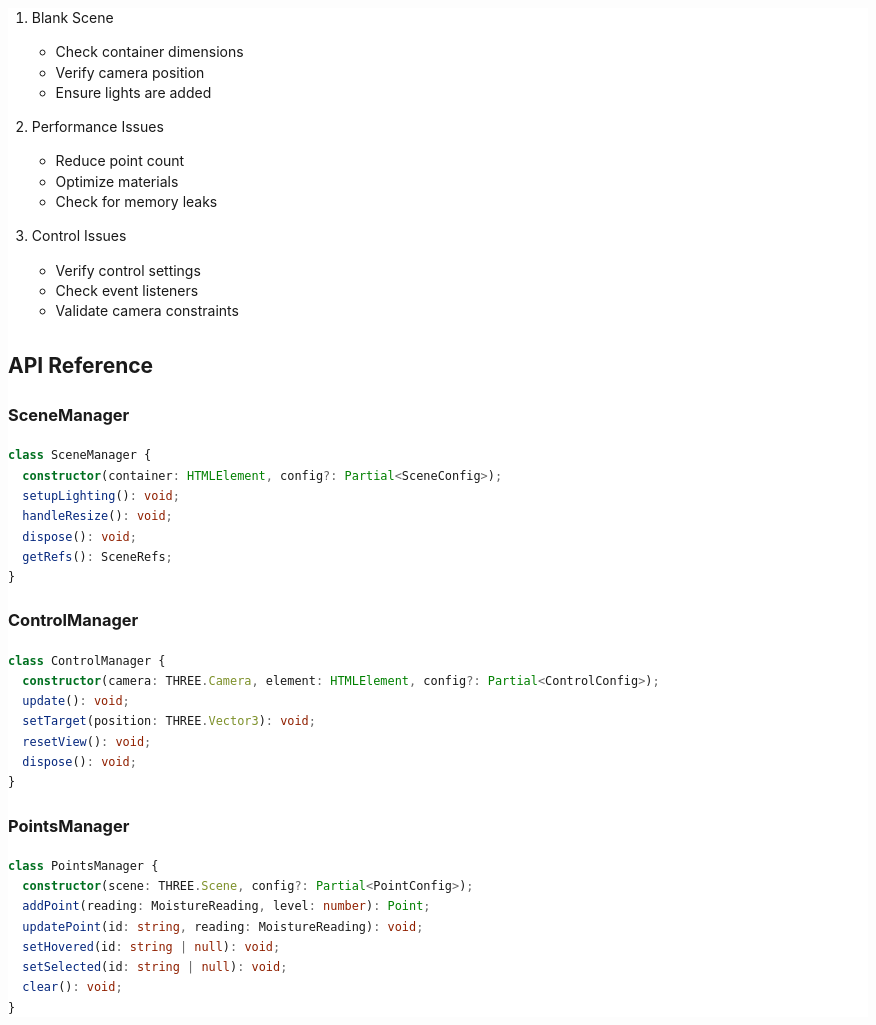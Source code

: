 1. Blank Scene
   - Check container dimensions
   - Verify camera position
   - Ensure lights are added

2. Performance Issues
   - Reduce point count
   - Optimize materials
   - Check for memory leaks

3. Control Issues
   - Verify control settings
   - Check event listeners
   - Validate camera constraints

## API Reference

### SceneManager
```typescript
class SceneManager {
  constructor(container: HTMLElement, config?: Partial<SceneConfig>);
  setupLighting(): void;
  handleResize(): void;
  dispose(): void;
  getRefs(): SceneRefs;
}
```

### ControlManager
```typescript
class ControlManager {
  constructor(camera: THREE.Camera, element: HTMLElement, config?: Partial<ControlConfig>);
  update(): void;
  setTarget(position: THREE.Vector3): void;
  resetView(): void;
  dispose(): void;
}
```

### PointsManager
```typescript
class PointsManager {
  constructor(scene: THREE.Scene, config?: Partial<PointConfig>);
  addPoint(reading: MoistureReading, level: number): Point;
  updatePoint(id: string, reading: MoistureReading): void;
  setHovered(id: string | null): void;
  setSelected(id: string | null): void;
  clear(): void;
}
